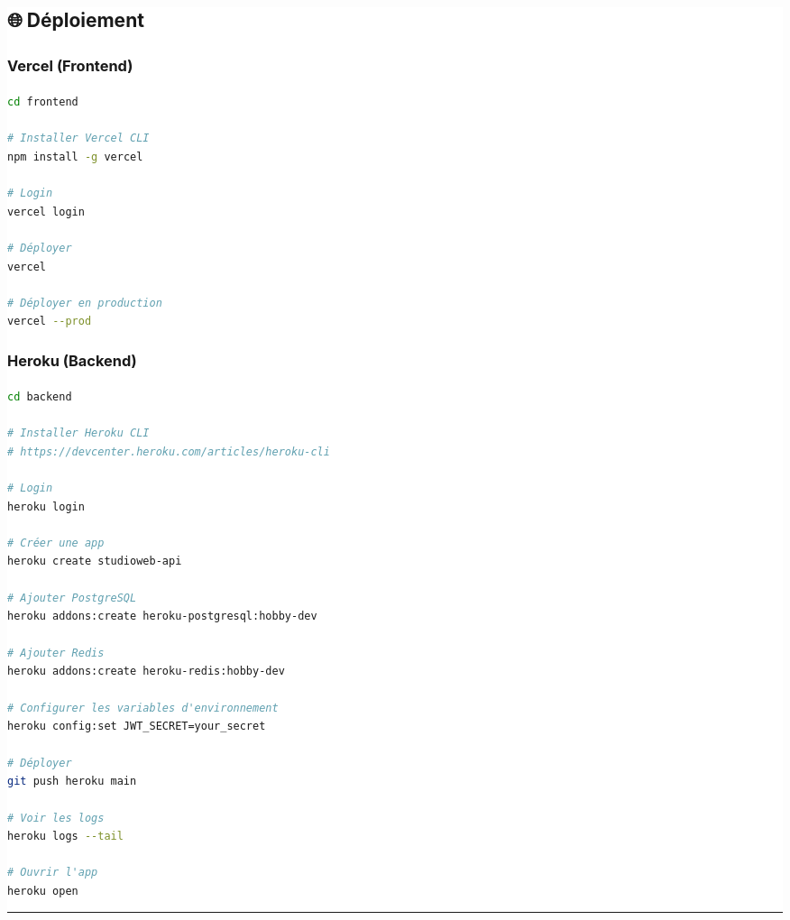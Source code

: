 
## 🌐 Déploiement

### Vercel (Frontend)

```bash
cd frontend

# Installer Vercel CLI
npm install -g vercel

# Login
vercel login

# Déployer
vercel

# Déployer en production
vercel --prod
```

### Heroku (Backend)

```bash
cd backend

# Installer Heroku CLI
# https://devcenter.heroku.com/articles/heroku-cli

# Login
heroku login

# Créer une app
heroku create studioweb-api

# Ajouter PostgreSQL
heroku addons:create heroku-postgresql:hobby-dev

# Ajouter Redis
heroku addons:create heroku-redis:hobby-dev

# Configurer les variables d'environnement
heroku config:set JWT_SECRET=your_secret

# Déployer
git push heroku main

# Voir les logs
heroku logs --tail

# Ouvrir l'app
heroku open
```

---